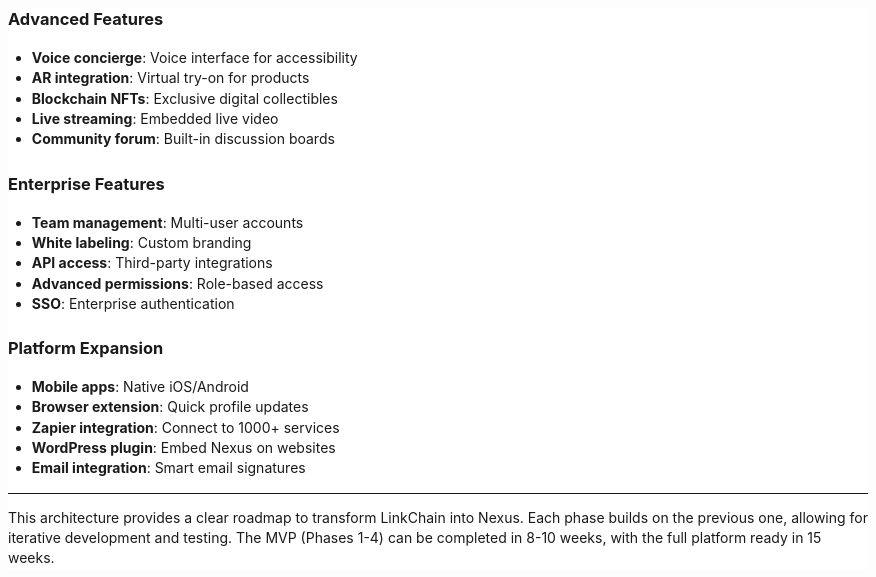 ### Advanced Features
- **Voice concierge**: Voice interface for accessibility
- **AR integration**: Virtual try-on for products
- **Blockchain NFTs**: Exclusive digital collectibles
- **Live streaming**: Embedded live video
- **Community forum**: Built-in discussion boards

### Enterprise Features
- **Team management**: Multi-user accounts
- **White labeling**: Custom branding
- **API access**: Third-party integrations
- **Advanced permissions**: Role-based access
- **SSO**: Enterprise authentication

### Platform Expansion
- **Mobile apps**: Native iOS/Android
- **Browser extension**: Quick profile updates
- **Zapier integration**: Connect to 1000+ services
- **WordPress plugin**: Embed Nexus on websites
- **Email integration**: Smart email signatures

---

This architecture provides a clear roadmap to transform LinkChain into Nexus. Each phase builds on the previous one, allowing for iterative development and testing. The MVP (Phases 1-4) can be completed in 8-10 weeks, with the full platform ready in 15 weeks.
